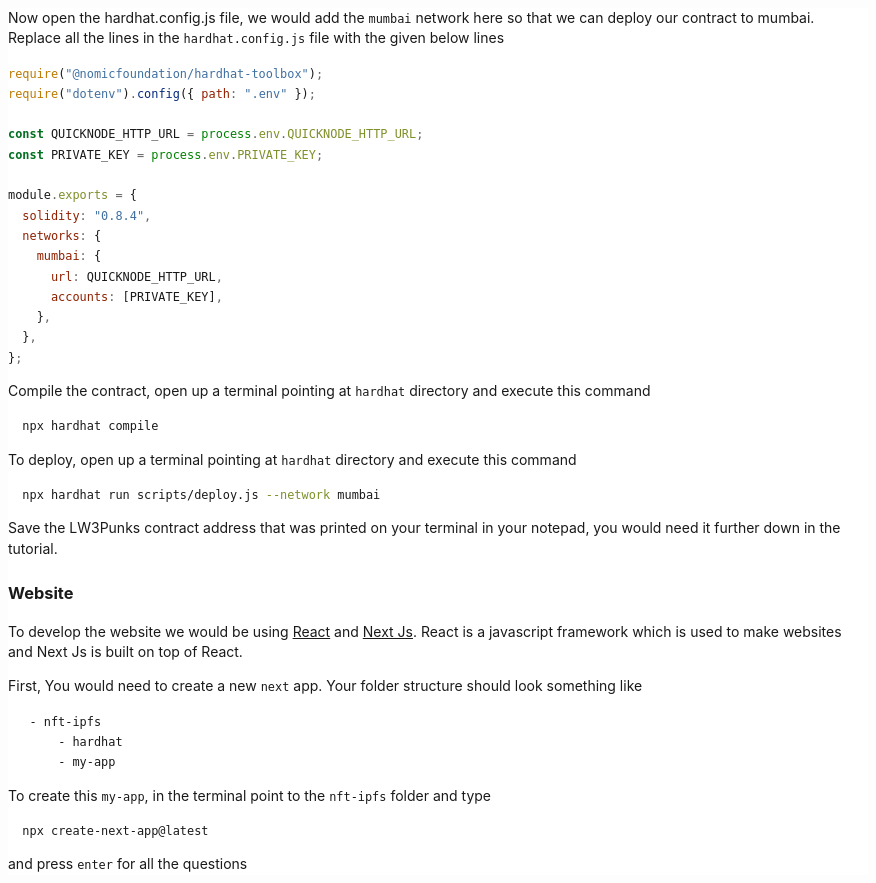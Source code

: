 Now open the hardhat.config.js file, we would add the `mumbai` network here so that we can deploy our contract to mumbai. Replace all the lines in the `hardhat.config.js` file with the given below lines

```javascript
require("@nomicfoundation/hardhat-toolbox");
require("dotenv").config({ path: ".env" });

const QUICKNODE_HTTP_URL = process.env.QUICKNODE_HTTP_URL;
const PRIVATE_KEY = process.env.PRIVATE_KEY;

module.exports = {
  solidity: "0.8.4",
  networks: {
    mumbai: {
      url: QUICKNODE_HTTP_URL,
      accounts: [PRIVATE_KEY],
    },
  },
};
```

Compile the contract, open up a terminal pointing at `hardhat` directory and execute this command

```bash
  npx hardhat compile
```

To deploy, open up a terminal pointing at `hardhat` directory and execute this command

```bash
  npx hardhat run scripts/deploy.js --network mumbai
```

Save the LW3Punks contract address that was printed on your terminal in your notepad, you would need it further down in the tutorial.

### Website

To develop the website we would be using [React](https://reactjs.org/) and [Next Js](https://nextjs.org/). React is a javascript framework which is used to make websites and Next Js is built on top of React.

First, You would need to create a new `next` app. Your folder structure should look something like

```
   - nft-ipfs
       - hardhat
       - my-app
```

To create this `my-app`, in the terminal point to the `nft-ipfs` folder and type

```bash
  npx create-next-app@latest
```

and press `enter` for all the questions
